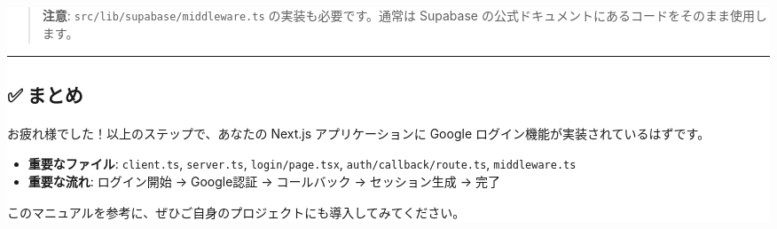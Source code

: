 > **注意**: `src/lib/supabase/middleware.ts` の実装も必要です。通常は Supabase の公式ドキュメントにあるコードをそのまま使用します。

---

## ✅ まとめ

お疲れ様でした！以上のステップで、あなたの Next.js アプリケーションに Google ログイン機能が実装されているはずです。

- **重要なファイル**: `client.ts`, `server.ts`, `login/page.tsx`, `auth/callback/route.ts`, `middleware.ts`
- **重要な流れ**: ログイン開始 → Google認証 → コールバック → セッション生成 → 完了

このマニュアルを参考に、ぜひご自身のプロジェクトにも導入してみてください。
